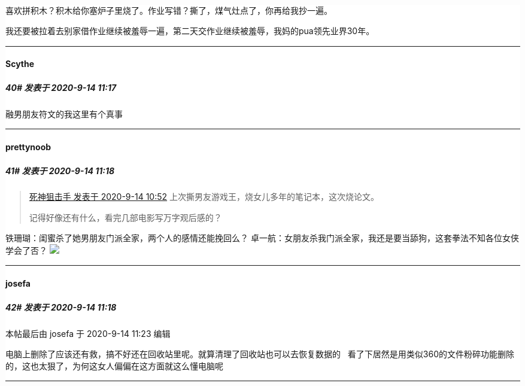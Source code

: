 喜欢拼积木？积木给你塞炉子里烧了。作业写错？撕了，煤气灶点了，你再给我抄一遍。

我还要被拉着去别家借作业继续被羞辱一遍，第二天交作业继续被羞辱，我妈的pua领先业界30年。








*****

####  Scythe  
##### 40#       发表于 2020-9-14 11:17




融男朋友符文的我这里有个真事







*****

####  prettynoob  
##### 41#       发表于 2020-9-14 11:18



<blockquote><a href="httphttps://bbs.saraba1st.com/2b/forum.php?mod=redirect&amp;goto=findpost&amp;pid=48730437&amp;ptid=1959775" target="_blank">死神狙击手 发表于 2020-9-14 10:52</a>
上次撕男友游戏王，烧女儿多年的笔记本，这次烧论文。

记得好像还有什么，看完几部电影写万字观后感的？</blockquote>
铁珊瑚：闺蜜杀了她男朋友门派全家，两个人的感情还能挽回么？
卓一航：女朋友杀我门派全家，我还是要当舔狗，这套拳法不知各位女侠学会了否？
<img src="https://static.saraba1st.com/image/smiley/face2017/134.png" referrerpolicy="no-referrer">







*****

####  josefa  
##### 42#       发表于 2020-9-14 11:18



 本帖最后由 josefa 于 2020-9-14 11:23 编辑 

电脑上删除了应该还有救，搞不好还在回收站里呢。就算清理了回收站也可以去恢复数据的   看了下居然是用类似360的文件粉碎功能删除的，这也太狠了，为何这女人偏偏在这方面就这么懂电脑呢







*****
